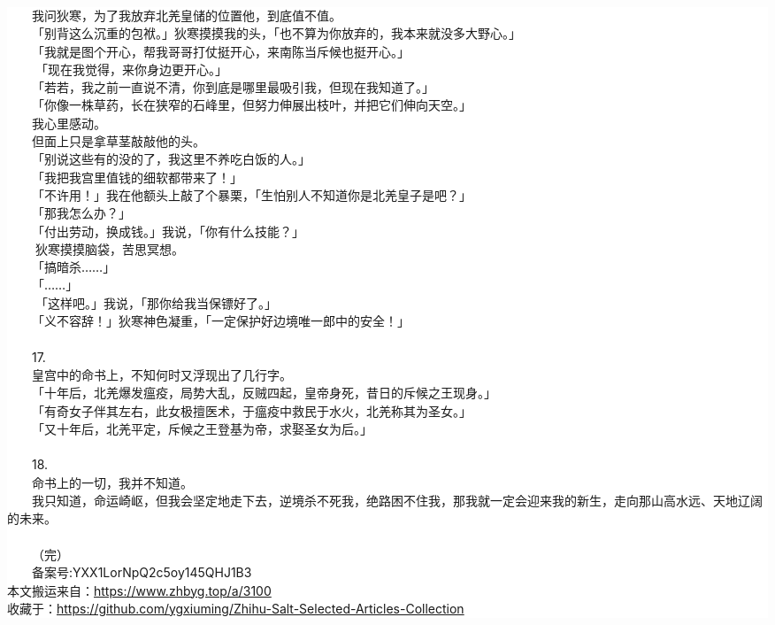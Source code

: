 &emsp;&emsp;我问狄寒，为了我放弃北羌皇储的位置他，到底值不值。  
&emsp;&emsp;「别背这么沉重的包袱。」狄寒摸摸我的头，「也不算为你放弃的，我本来就没多大野心。」  
&emsp;&emsp;「我就是图个开心，帮我哥哥打仗挺开心，来南陈当斥候也挺开心。」  
&emsp;&emsp;
「现在我觉得，来你身边更开心。」  
&emsp;&emsp;「若若，我之前一直说不清，你到底是哪里最吸引我，但现在我知道了。」  
&emsp;&emsp;「你像一株草药，长在狭窄的石峰里，但努力伸展出枝叶，并把它们伸向天空。」  
&emsp;&emsp;我心里感动。  
&emsp;&emsp;但面上只是拿草茎敲敲他的头。  
&emsp;&emsp;「别说这些有的没的了，我这里不养吃白饭的人。」  
&emsp;&emsp;「我把我宫里值钱的细软都带来了！」  
&emsp;&emsp;「不许用！」我在他额头上敲了个暴栗，「生怕别人不知道你是北羌皇子是吧？」  
&emsp;&emsp;「那我怎么办？」  
&emsp;&emsp;「付出劳动，换成钱。」我说，「你有什么技能？」  
&emsp;&emsp;
狄寒摸摸脑袋，苦思冥想。  
&emsp;&emsp;「搞暗杀……」  
&emsp;&emsp;「……」  
&emsp;&emsp;
「这样吧。」我说，「那你给我当保镖好了。」  
&emsp;&emsp;「义不容辞！」狄寒神色凝重，「一定保护好边境唯一郎中的安全！」  
&emsp;&emsp;   
&emsp;&emsp;17.  
&emsp;&emsp;皇宫中的命书上，不知何时又浮现出了几行字。  
&emsp;&emsp;「十年后，北羌爆发瘟疫，局势大乱，反贼四起，皇帝身死，昔日的斥候之王现身。」  
&emsp;&emsp;「有奇女子伴其左右，此女极擅医术，于瘟疫中救民于水火，北羌称其为圣女。」  
&emsp;&emsp;「又十年后，北羌平定，斥候之王登基为帝，求娶圣女为后。」  
&emsp;&emsp;   
&emsp;&emsp;18.  
&emsp;&emsp;命书上的一切，我并不知道。  
&emsp;&emsp;我只知道，命运崎岖，但我会坚定地走下去，逆境杀不死我，绝路困不住我，那我就一定会迎来我的新生，走向那山高水远、天地辽阔的未来。  
&emsp;&emsp;   
&emsp;&emsp;（完）  
&emsp;&emsp;备案号:YXX1LorNpQ2c5oy145QHJ1B3  
本文搬运来自：https://www.zhbyg.top/a/3100  
 收藏于：https://github.com/ygxiuming/Zhihu-Salt-Selected-Articles-Collection